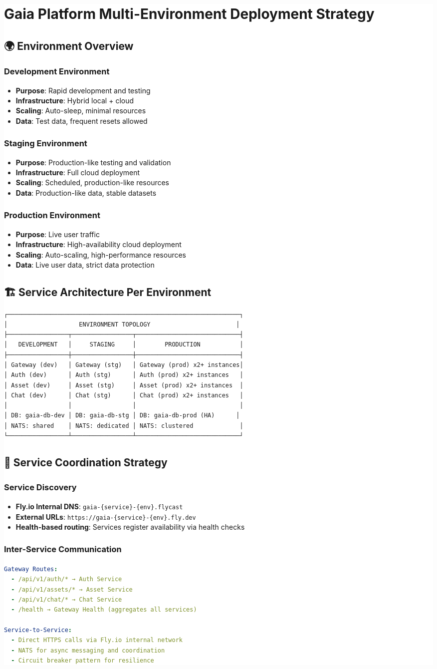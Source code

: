 # Gaia Platform Multi-Environment Deployment Strategy

## 🌍 **Environment Overview**

### **Development Environment**
- **Purpose**: Rapid development and testing
- **Infrastructure**: Hybrid local + cloud
- **Scaling**: Auto-sleep, minimal resources
- **Data**: Test data, frequent resets allowed

### **Staging Environment** 
- **Purpose**: Production-like testing and validation
- **Infrastructure**: Full cloud deployment
- **Scaling**: Scheduled, production-like resources
- **Data**: Production-like data, stable datasets

### **Production Environment**
- **Purpose**: Live user traffic
- **Infrastructure**: High-availability cloud deployment
- **Scaling**: Auto-scaling, high-performance resources
- **Data**: Live user data, strict data protection

## 🏗️ **Service Architecture Per Environment**

```
┌─────────────────────────────────────────────────────────────────┐
│                    ENVIRONMENT TOPOLOGY                        │
├─────────────────┬─────────────────┬─────────────────────────────┤
│   DEVELOPMENT   │     STAGING     │        PRODUCTION           │
├─────────────────┼─────────────────┼─────────────────────────────┤
│ Gateway (dev)   │ Gateway (stg)   │ Gateway (prod) x2+ instances│
│ Auth (dev)      │ Auth (stg)      │ Auth (prod) x2+ instances   │
│ Asset (dev)     │ Asset (stg)     │ Asset (prod) x2+ instances  │
│ Chat (dev)      │ Chat (stg)      │ Chat (prod) x2+ instances   │
│                 │                 │                             │
│ DB: gaia-db-dev │ DB: gaia-db-stg │ DB: gaia-db-prod (HA)      │
│ NATS: shared    │ NATS: dedicated │ NATS: clustered             │
└─────────────────┴─────────────────┴─────────────────────────────┘
```

## 🔄 **Service Coordination Strategy**

### **Service Discovery**
- **Fly.io Internal DNS**: `gaia-{service}-{env}.flycast`
- **External URLs**: `https://gaia-{service}-{env}.fly.dev`
- **Health-based routing**: Services register availability via health checks

### **Inter-Service Communication**
```yaml
Gateway Routes:
  - /api/v1/auth/* → Auth Service
  - /api/v1/assets/* → Asset Service  
  - /api/v1/chat/* → Chat Service
  - /health → Gateway Health (aggregates all services)

Service-to-Service:
  - Direct HTTPS calls via Fly.io internal network
  - NATS for async messaging and coordination
  - Circuit breaker pattern for resilience
```